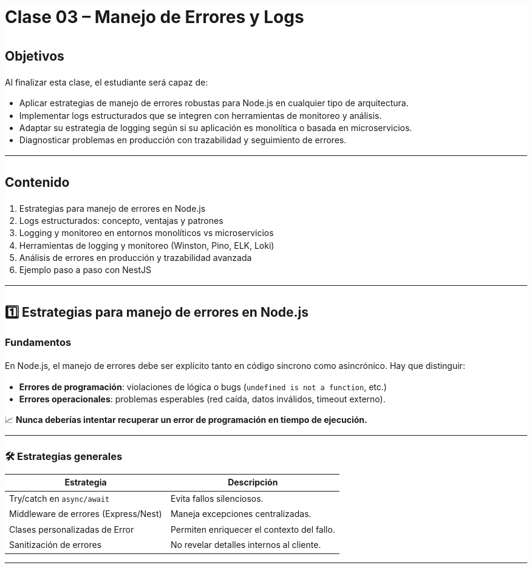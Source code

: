 # Clase 03 – Manejo de Errores y Logs

## Objetivos

Al finalizar esta clase, el estudiante será capaz de:

- Aplicar estrategias de manejo de errores robustas para Node.js en cualquier tipo de arquitectura.
- Implementar logs estructurados que se integren con herramientas de monitoreo y análisis.
- Adaptar su estrategia de logging según si su aplicación es monolítica o basada en microservicios.
- Diagnosticar problemas en producción con trazabilidad y seguimiento de errores.

---

## Contenido

1. Estrategias para manejo de errores en Node.js
2. Logs estructurados: concepto, ventajas y patrones
3. Logging y monitoreo en entornos monolíticos vs microservicios
4. Herramientas de logging y monitoreo (Winston, Pino, ELK, Loki)
5. Análisis de errores en producción y trazabilidad avanzada
6. Ejemplo paso a paso con NestJS

---

## 1️⃣ Estrategias para manejo de errores en Node.js

### Fundamentos

En Node.js, el manejo de errores debe ser explícito tanto en código síncrono como asincrónico. Hay que distinguir:

- **Errores de programación**: violaciones de lógica o bugs (`undefined is not a function`, etc.)
- **Errores operacionales**: problemas esperables (red caída, datos inválidos, timeout externo).

📈 **Nunca deberías intentar recuperar un error de programación en tiempo de ejecución.**

---

### 🛠️ Estrategias generales

| Estrategia                           | Descripción                                |
| ------------------------------------ | ------------------------------------------ |
| Try/catch en `async/await`           | Evita fallos silenciosos.                  |
| Middleware de errores (Express/Nest) | Maneja excepciones centralizadas.          |
| Clases personalizadas de Error       | Permiten enriquecer el contexto del fallo. |
| Sanitización de errores              | No revelar detalles internos al cliente.   |

---
